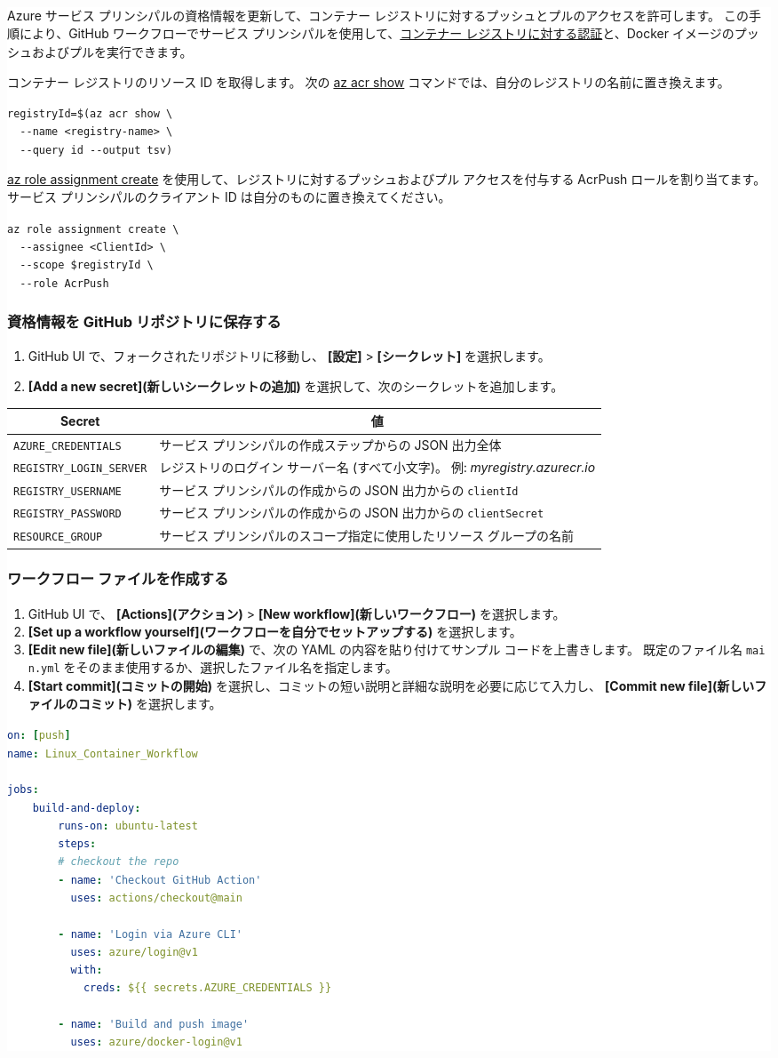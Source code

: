 Azure サービス プリンシパルの資格情報を更新して、コンテナー レジストリに対するプッシュとプルのアクセスを許可します。 この手順により、GitHub ワークフローでサービス プリンシパルを使用して、[コンテナー レジストリに対する認証](../container-registry/container-registry-auth-service-principal.md)と、Docker イメージのプッシュおよびプルを実行できます。 

コンテナー レジストリのリソース ID を取得します。 次の [az acr show][az-acr-show] コマンドでは、自分のレジストリの名前に置き換えます。

```azurecli
registryId=$(az acr show \
  --name <registry-name> \
  --query id --output tsv)
```

[az role assignment create][az-role-assignment-create] を使用して、レジストリに対するプッシュおよびプル アクセスを付与する AcrPush ロールを割り当てます。 サービス プリンシパルのクライアント ID は自分のものに置き換えてください。

```azurecli
az role assignment create \
  --assignee <ClientId> \
  --scope $registryId \
  --role AcrPush
```

### <a name="save-credentials-to-github-repo"></a>資格情報を GitHub リポジトリに保存する

1. GitHub UI で、フォークされたリポジトリに移動し、 **[設定]**  >  **[シークレット]** を選択します。 

1. **[Add a new secret]\(新しいシークレットの追加\)** を選択して、次のシークレットを追加します。

|Secret  |値  |
|---------|---------|
|`AZURE_CREDENTIALS`     | サービス プリンシパルの作成ステップからの JSON 出力全体 |
|`REGISTRY_LOGIN_SERVER`   | レジストリのログイン サーバー名 (すべて小文字)。 例: *myregistry.azurecr.io*        |
|`REGISTRY_USERNAME`     |  サービス プリンシパルの作成からの JSON 出力からの `clientId`       |
|`REGISTRY_PASSWORD`     |  サービス プリンシパルの作成からの JSON 出力からの `clientSecret` |
| `RESOURCE_GROUP` | サービス プリンシパルのスコープ指定に使用したリソース グループの名前 |

### <a name="create-workflow-file"></a>ワークフロー ファイルを作成する

1. GitHub UI で、 **[Actions]\(アクション\)**  >  **[New workflow]\(新しいワークフロー\)** を選択します。
1. **[Set up a workflow yourself]\(ワークフローを自分でセットアップする\)** を選択します。
1. **[Edit new file]\(新しいファイルの編集\)** で、次の YAML の内容を貼り付けてサンプル コードを上書きします。 既定のファイル名 `main.yml` をそのまま使用するか、選択したファイル名を指定します。
1. **[Start commit]\(コミットの開始\)** を選択し、コミットの短い説明と詳細な説明を必要に応じて入力し、 **[Commit new file]\(新しいファイルのコミット\)** を選択します。

```yml
on: [push]
name: Linux_Container_Workflow

jobs:
    build-and-deploy:
        runs-on: ubuntu-latest
        steps:
        # checkout the repo
        - name: 'Checkout GitHub Action'
          uses: actions/checkout@main
          
        - name: 'Login via Azure CLI'
          uses: azure/login@v1
          with:
            creds: ${{ secrets.AZURE_CREDENTIALS }}
        
        - name: 'Build and push image'
          uses: azure/docker-login@v1
```

[terms-of-use]: https://azure.microsoft.com/support/legal/preview-supplemental-terms/
[azure-cli-install]: /cli/azure/install-azure-cli
[az-group-show]: /cli/azure/group#az-group-show
[az-group-delete]: /cli/azure/group#az-group-delete
[az-ad-sp-create-for-rbac]: /cli/azure/ad/sp#az-ad-sp-create-for-rbac
[az-role-assignment-create]: /cli/azure/role/assignment#az-role-assignment-create
[az-container-create]: /cli/azure/container#az-container-create
[az-acr-show]: /cli/azure/acr#az-acr-show
[az-container-show]: /cli/azure/container#az-container-show
[az-container-delete]: /cli/azure/container#az-container-delete
[az-extension-add]: /cli/azure/extension#az-extension-add
[az-container-app-up]: /cli/azure/ext/deploy-to-azure/container/app#ext-deploy-to-azure-az-container-app-up